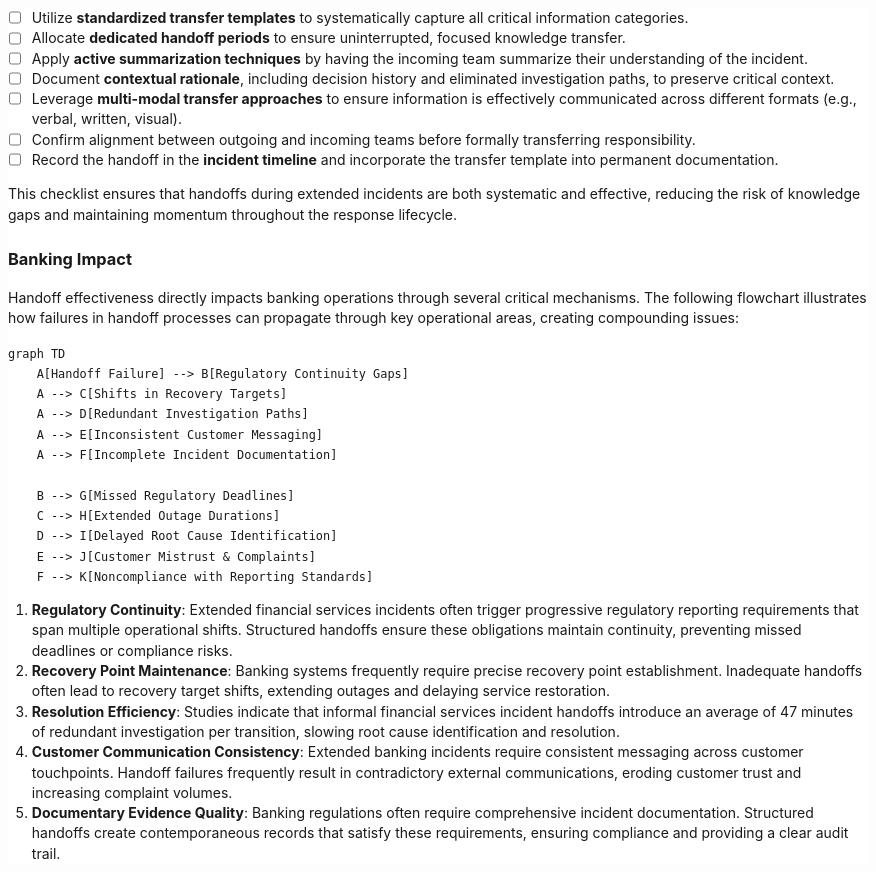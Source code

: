 - [ ] Utilize **standardized transfer templates** to systematically capture all critical information categories.
- [ ] Allocate **dedicated handoff periods** to ensure uninterrupted, focused knowledge transfer.
- [ ] Apply **active summarization techniques** by having the incoming team summarize their understanding of the incident.
- [ ] Document **contextual rationale**, including decision history and eliminated investigation paths, to preserve critical context.
- [ ] Leverage **multi-modal transfer approaches** to ensure information is effectively communicated across different formats (e.g., verbal, written, visual).
- [ ] Confirm alignment between outgoing and incoming teams before formally transferring responsibility.
- [ ] Record the handoff in the **incident timeline** and incorporate the transfer template into permanent documentation.

This checklist ensures that handoffs during extended incidents are both systematic and effective, reducing the risk of knowledge gaps and maintaining momentum throughout the response lifecycle.

### Banking Impact

Handoff effectiveness directly impacts banking operations through several critical mechanisms. The following flowchart illustrates how failures in handoff processes can propagate through key operational areas, creating compounding issues:

```mermaid
graph TD
    A[Handoff Failure] --> B[Regulatory Continuity Gaps]
    A --> C[Shifts in Recovery Targets]
    A --> D[Redundant Investigation Paths]
    A --> E[Inconsistent Customer Messaging]
    A --> F[Incomplete Incident Documentation]

    B --> G[Missed Regulatory Deadlines]
    C --> H[Extended Outage Durations]
    D --> I[Delayed Root Cause Identification]
    E --> J[Customer Mistrust & Complaints]
    F --> K[Noncompliance with Reporting Standards]
```

1. **Regulatory Continuity**: Extended financial services incidents often trigger progressive regulatory reporting requirements that span multiple operational shifts. Structured handoffs ensure these obligations maintain continuity, preventing missed deadlines or compliance risks.
2. **Recovery Point Maintenance**: Banking systems frequently require precise recovery point establishment. Inadequate handoffs often lead to recovery target shifts, extending outages and delaying service restoration.
3. **Resolution Efficiency**: Studies indicate that informal financial services incident handoffs introduce an average of 47 minutes of redundant investigation per transition, slowing root cause identification and resolution.
4. **Customer Communication Consistency**: Extended banking incidents require consistent messaging across customer touchpoints. Handoff failures frequently result in contradictory external communications, eroding customer trust and increasing complaint volumes.
5. **Documentary Evidence Quality**: Banking regulations often require comprehensive incident documentation. Structured handoffs create contemporaneous records that satisfy these requirements, ensuring compliance and providing a clear audit trail.
